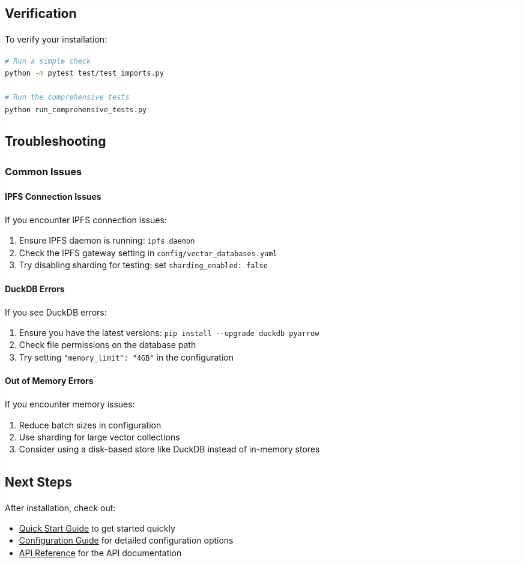 ## Verification

To verify your installation:

```bash
# Run a simple check
python -m pytest test/test_imports.py

# Run the comprehensive tests
python run_comprehensive_tests.py
```

## Troubleshooting

### Common Issues

#### IPFS Connection Issues

If you encounter IPFS connection issues:

1. Ensure IPFS daemon is running: `ipfs daemon`
2. Check the IPFS gateway setting in `config/vector_databases.yaml`
3. Try disabling sharding for testing: set `sharding_enabled: false`

#### DuckDB Errors

If you see DuckDB errors:

1. Ensure you have the latest versions: `pip install --upgrade duckdb pyarrow`
2. Check file permissions on the database path
3. Try setting `"memory_limit": "4GB"` in the configuration

#### Out of Memory Errors

If you encounter memory issues:

1. Reduce batch sizes in configuration
2. Use sharding for large vector collections
3. Consider using a disk-based store like DuckDB instead of in-memory stores

## Next Steps

After installation, check out:

- [Quick Start Guide](quickstart.md) to get started quickly
- [Configuration Guide](configuration.md) for detailed configuration options
- [API Reference](api/README.md) for the API documentation
